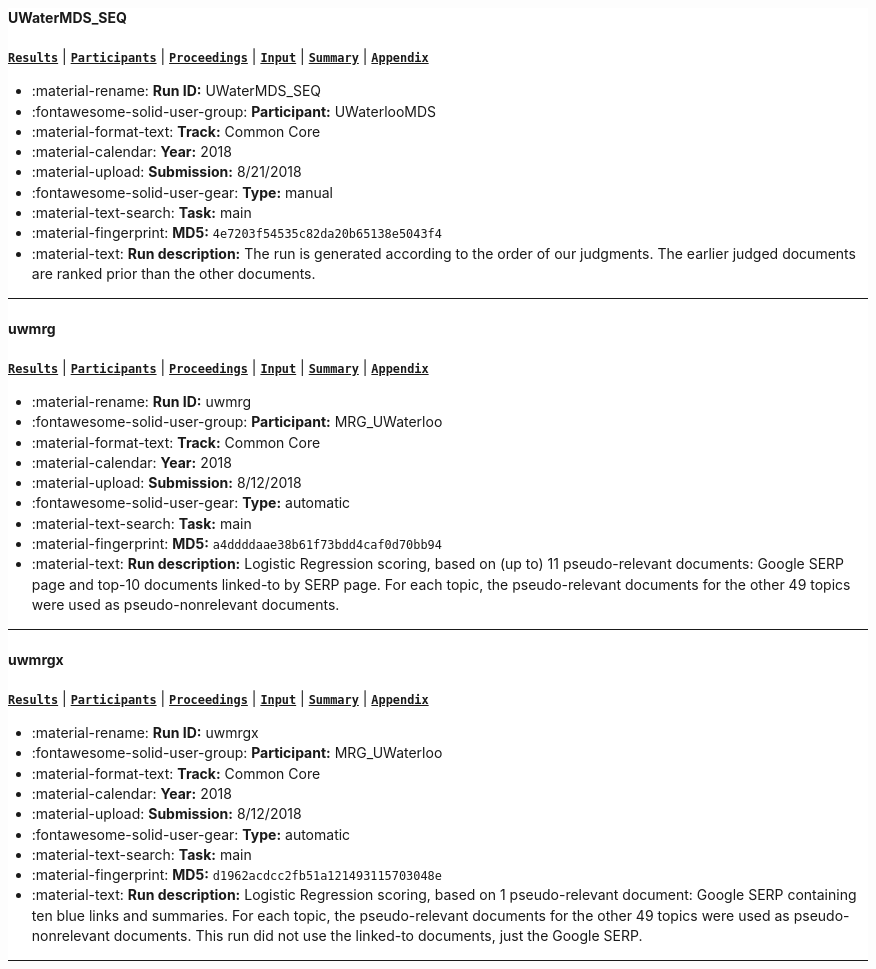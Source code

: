 #### UWaterMDS_SEQ 
[**`Results`**](./results.md#uwatermds_seq) | [**`Participants`**](./participants.md#uwaterloomds) | [**`Proceedings`**](./proceedings.md#uwaterloomds-at-the-trec-2018-common-core-track) | [**`Input`**](https://trec.nist.gov/results/trec27/core/input.UWaterMDS_SEQ.gz) | [**`Summary`**](https://trec.nist.gov/results/trec27/core/summary.trec_eval.UWaterMDS_SEQ) | [**`Appendix`**](https://trec.nist.gov/pubs/trec27/appendices/core/UWaterMDS_SEQ.pdf) 

- :material-rename: **Run ID:** UWaterMDS_SEQ 
- :fontawesome-solid-user-group: **Participant:** UWaterlooMDS 
- :material-format-text: **Track:** Common Core 
- :material-calendar: **Year:** 2018 
- :material-upload: **Submission:** 8/21/2018 
- :fontawesome-solid-user-gear: **Type:** manual 
- :material-text-search: **Task:** main 
- :material-fingerprint: **MD5:** `4e7203f54535c82da20b65138e5043f4` 
- :material-text: **Run description:** The run is generated according to the order of our judgments. The earlier judged documents are ranked prior than the other documents. 

---
#### uwmrg 
[**`Results`**](./results.md#uwmrg) | [**`Participants`**](./participants.md#mrg_uwaterloo) | [**`Proceedings`**](./proceedings.md#mrg-uwaterloo-participation-in-the-trec-2018-common-core-track) | [**`Input`**](https://trec.nist.gov/results/trec27/core/input.uwmrg.gz) | [**`Summary`**](https://trec.nist.gov/results/trec27/core/summary.trec_eval.uwmrg) | [**`Appendix`**](https://trec.nist.gov/pubs/trec27/appendices/core/uwmrg.pdf) 

- :material-rename: **Run ID:** uwmrg 
- :fontawesome-solid-user-group: **Participant:** MRG_UWaterloo 
- :material-format-text: **Track:** Common Core 
- :material-calendar: **Year:** 2018 
- :material-upload: **Submission:** 8/12/2018 
- :fontawesome-solid-user-gear: **Type:** automatic 
- :material-text-search: **Task:** main 
- :material-fingerprint: **MD5:** `a4ddddaae38b61f73bdd4caf0d70bb94` 
- :material-text: **Run description:** Logistic Regression scoring, based on (up to) 11 pseudo-relevant documents:  Google SERP page and top-10 documents linked-to by SERP page. For each topic, the pseudo-relevant documents for the other 49 topics were used as pseudo-nonrelevant documents.  

---
#### uwmrgx 
[**`Results`**](./results.md#uwmrgx) | [**`Participants`**](./participants.md#mrg_uwaterloo) | [**`Proceedings`**](./proceedings.md#mrg-uwaterloo-participation-in-the-trec-2018-common-core-track) | [**`Input`**](https://trec.nist.gov/results/trec27/core/input.uwmrgx.gz) | [**`Summary`**](https://trec.nist.gov/results/trec27/core/summary.trec_eval.uwmrgx) | [**`Appendix`**](https://trec.nist.gov/pubs/trec27/appendices/core/uwmrgx.pdf) 

- :material-rename: **Run ID:** uwmrgx 
- :fontawesome-solid-user-group: **Participant:** MRG_UWaterloo 
- :material-format-text: **Track:** Common Core 
- :material-calendar: **Year:** 2018 
- :material-upload: **Submission:** 8/12/2018 
- :fontawesome-solid-user-gear: **Type:** automatic 
- :material-text-search: **Task:** main 
- :material-fingerprint: **MD5:** `d1962acdcc2fb51a121493115703048e` 
- :material-text: **Run description:** Logistic Regression scoring, based on 1 pseudo-relevant document:  Google SERP containing ten blue links and summaries. For each topic, the pseudo-relevant documents for the other 49 topics were used as pseudo-nonrelevant documents. This run did not use the linked-to documents, just the Google SERP. 

---